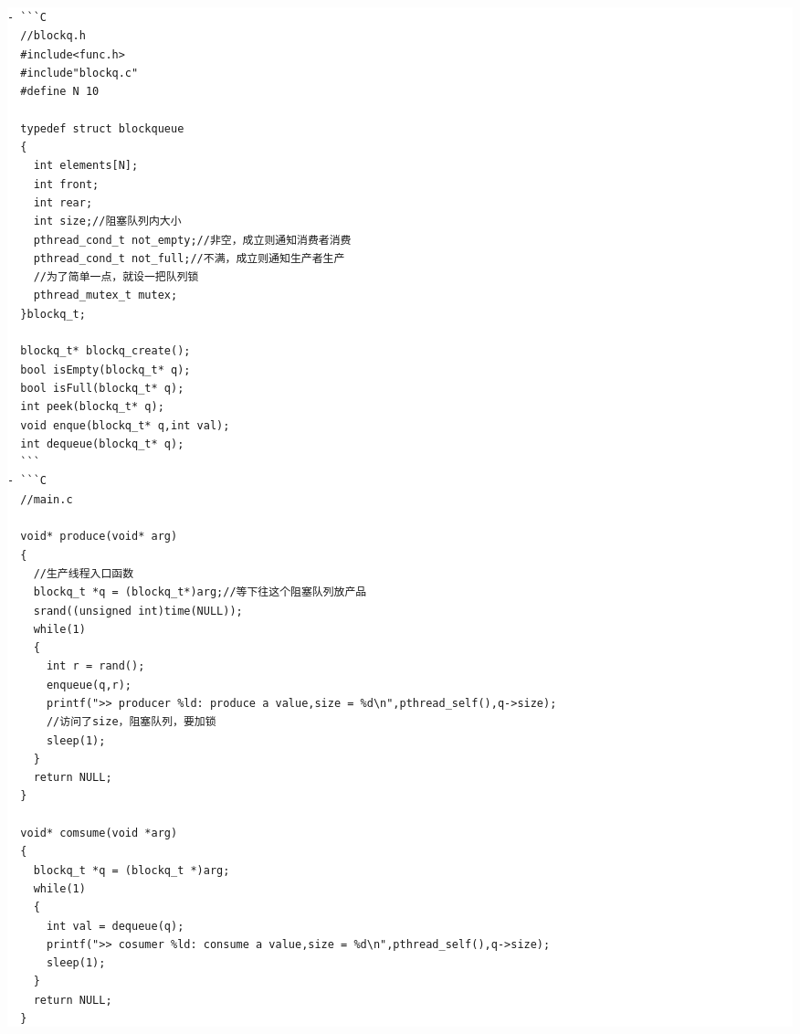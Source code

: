 	- ```C
	  //blockq.h
	  #include<func.h>
	  #include"blockq.c"
	  #define N 10
	  
	  typedef struct blockqueue
	  {
	    int elements[N];
	    int front;
	    int rear;
	    int size;//阻塞队列内大小
	    pthread_cond_t not_empty;//非空，成立则通知消费者消费
	    pthread_cond_t not_full;//不满，成立则通知生产者生产
	    //为了简单一点，就设一把队列锁
	    pthread_mutex_t mutex;
	  }blockq_t;
	  
	  blockq_t* blockq_create();
	  bool isEmpty(blockq_t* q);
	  bool isFull(blockq_t* q);
	  int peek(blockq_t* q);
	  void enque(blockq_t* q,int val);
	  int dequeue(blockq_t* q);
	  ```
	- ```C
	  //main.c
	  
	  void* produce(void* arg)
	  {
	    //生产线程入口函数
	    blockq_t *q = (blockq_t*)arg;//等下往这个阻塞队列放产品
	    srand((unsigned int)time(NULL));
	    while(1)
	    {
	      int r = rand();
	      enqueue(q,r);
	      printf(">> producer %ld: produce a value,size = %d\n",pthread_self(),q->size);
	      //访问了size，阻塞队列，要加锁
	      sleep(1);
	    }
	    return NULL;
	  }
	  
	  void* comsume(void *arg)
	  {
	    blockq_t *q = (blockq_t *)arg;
	    while(1)
	    {
	      int val = dequeue(q);
	      printf(">> cosumer %ld: consume a value,size = %d\n",pthread_self(),q->size);
	      sleep(1);
	    }
	    return NULL;
	  }
	  